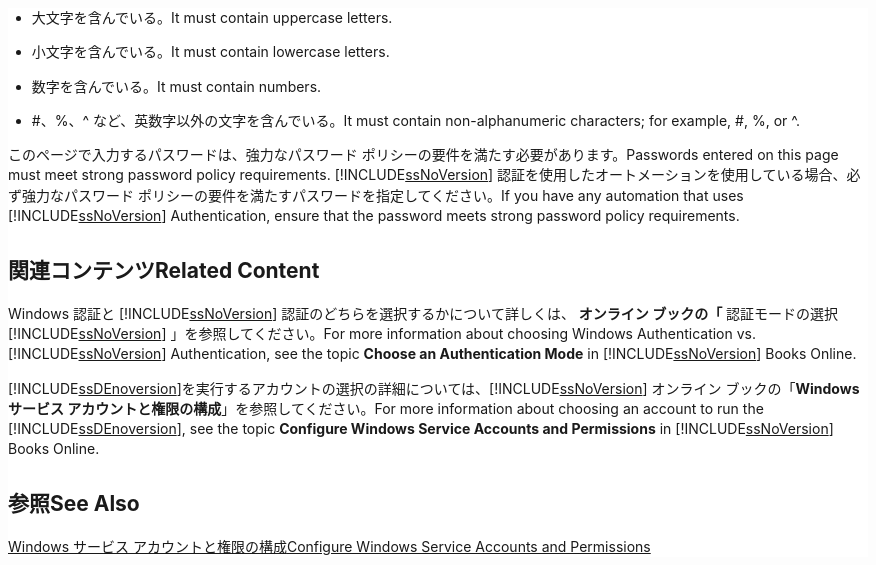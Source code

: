 -   <span data-ttu-id="3ee8c-153">大文字を含んでいる。</span><span class="sxs-lookup"><span data-stu-id="3ee8c-153">It must contain uppercase letters.</span></span>  
  
-   <span data-ttu-id="3ee8c-154">小文字を含んでいる。</span><span class="sxs-lookup"><span data-stu-id="3ee8c-154">It must contain lowercase letters.</span></span>  
  
-   <span data-ttu-id="3ee8c-155">数字を含んでいる。</span><span class="sxs-lookup"><span data-stu-id="3ee8c-155">It must contain numbers.</span></span>  
  
-   <span data-ttu-id="3ee8c-156">#、%、^ など、英数字以外の文字を含んでいる。</span><span class="sxs-lookup"><span data-stu-id="3ee8c-156">It must contain non-alphanumeric characters; for example, #, %, or ^.</span></span>  
  
 <span data-ttu-id="3ee8c-157">このページで入力するパスワードは、強力なパスワード ポリシーの要件を満たす必要があります。</span><span class="sxs-lookup"><span data-stu-id="3ee8c-157">Passwords entered on this page must meet strong password policy requirements.</span></span> <span data-ttu-id="3ee8c-158">[!INCLUDE[ssNoVersion](../../includes/ssnoversion-md.md)] 認証を使用したオートメーションを使用している場合、必ず強力なパスワード ポリシーの要件を満たすパスワードを指定してください。</span><span class="sxs-lookup"><span data-stu-id="3ee8c-158">If you have any automation that uses [!INCLUDE[ssNoVersion](../../includes/ssnoversion-md.md)] Authentication, ensure that the password meets strong password policy requirements.</span></span>  
  
## <a name="related-content"></a><span data-ttu-id="3ee8c-159">関連コンテンツ</span><span class="sxs-lookup"><span data-stu-id="3ee8c-159">Related Content</span></span>  
 <span data-ttu-id="3ee8c-160">Windows 認証と [!INCLUDE[ssNoVersion](../../includes/ssnoversion-md.md)] 認証のどちらを選択するかについて詳しくは、 **オンライン ブックの「** 認証モードの選択 [!INCLUDE[ssNoVersion](../../includes/ssnoversion-md.md)] 」を参照してください。</span><span class="sxs-lookup"><span data-stu-id="3ee8c-160">For more information about choosing Windows Authentication vs. [!INCLUDE[ssNoVersion](../../includes/ssnoversion-md.md)] Authentication, see the topic **Choose an Authentication Mode** in [!INCLUDE[ssNoVersion](../../includes/ssnoversion-md.md)] Books Online.</span></span>  
  
 <span data-ttu-id="3ee8c-161">[!INCLUDE[ssDEnoversion](../../includes/ssdenoversion-md.md)]を実行するアカウントの選択の詳細については、[!INCLUDE[ssNoVersion](../../includes/ssnoversion-md.md)] オンライン ブックの「**Windows サービス アカウントと権限の構成**」を参照してください。</span><span class="sxs-lookup"><span data-stu-id="3ee8c-161">For more information about choosing an account to run the [!INCLUDE[ssDEnoversion](../../includes/ssdenoversion-md.md)], see the topic **Configure Windows Service Accounts and Permissions** in [!INCLUDE[ssNoVersion](../../includes/ssnoversion-md.md)] Books Online.</span></span>  
  
## <a name="see-also"></a><span data-ttu-id="3ee8c-162">参照</span><span class="sxs-lookup"><span data-stu-id="3ee8c-162">See Also</span></span>  
 [<span data-ttu-id="3ee8c-163">Windows サービス アカウントと権限の構成</span><span class="sxs-lookup"><span data-stu-id="3ee8c-163">Configure Windows Service Accounts and Permissions</span></span>](../../database-engine/configure-windows/configure-windows-service-accounts-and-permissions.md)  
  
  
